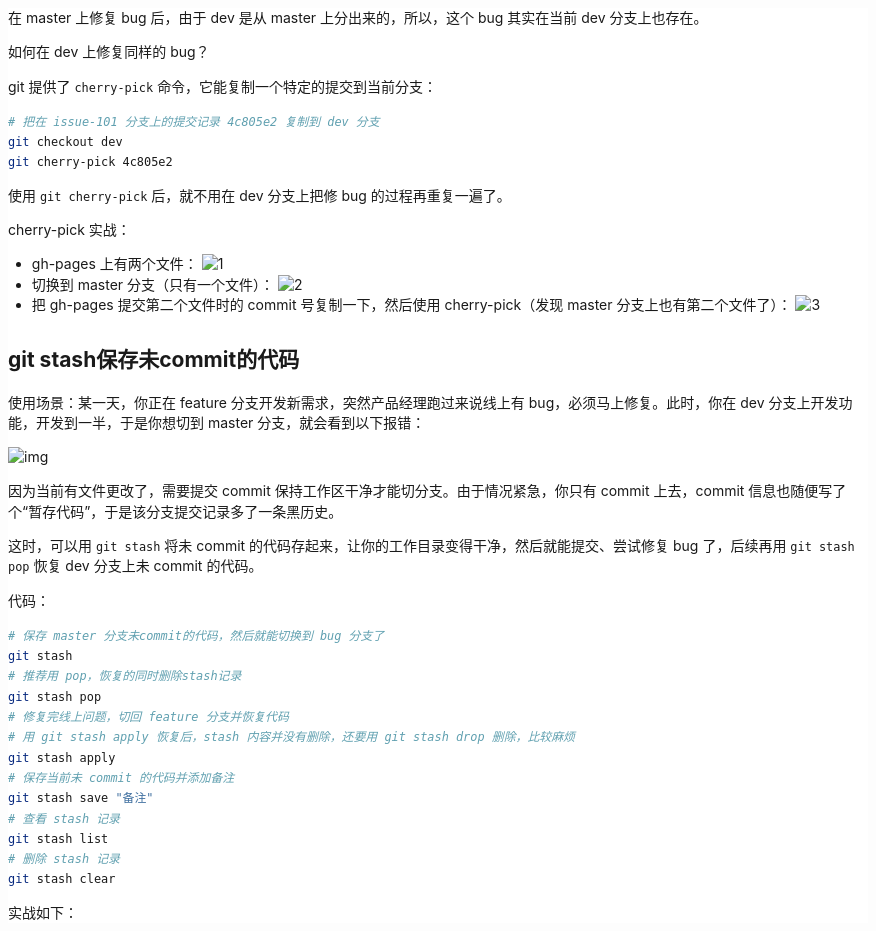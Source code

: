 在 master 上修复 bug 后，由于 dev 是从 master 上分出来的，所以，这个 bug 其实在当前 dev 分支上也存在。

如何在 dev 上修复同样的 bug？

git 提供了 `cherry-pick` 命令，它能复制一个特定的提交到当前分支：

```sh
# 把在 issue-101 分支上的提交记录 4c805e2 复制到 dev 分支
git checkout dev
git cherry-pick 4c805e2
```

使用 `git cherry-pick` 后，就不用在 dev 分支上把修 bug 的过程再重复一遍了。

cherry-pick 实战：

* gh-pages 上有两个文件：
    ![1](https://raw.githubusercontent.com/Zest-Zhang/blog-img/master/uTools_1693813494285.png)
* 切换到 master 分支（只有一个文件）：
    ![2](https://raw.githubusercontent.com/Zest-Zhang/blog-img/master/uTools_1693813521925.png)
* 把 gh-pages 提交第二个文件时的 commit 号复制一下，然后使用 cherry-pick（发现 master 分支上也有第二个文件了）：
    ![3](https://raw.githubusercontent.com/Zest-Zhang/blog-img/master/uTools_1693813576650.png)

## git stash保存未commit的代码

使用场景：某一天，你正在 feature 分支开发新需求，突然产品经理跑过来说线上有 bug，必须马上修复。此时，你在 dev 分支上开发功能，开发到一半，于是你想切到 master 分支，就会看到以下报错：

![img](https://raw.githubusercontent.com/Zest-Zhang/blog-img/master/68f81dbc24944538bf63d8530f62cc2a%7Etplv-k3u1fbpfcp-zoom-in-crop-mark_1304_0_0_0.webp)

因为当前有文件更改了，需要提交 commit 保持工作区干净才能切分支。由于情况紧急，你只有 commit 上去，commit 信息也随便写了个“暂存代码”，于是该分支提交记录多了一条黑历史。

这时，可以用 `git stash` 将未 commit 的代码存起来，让你的工作目录变得干净，然后就能提交、尝试修复 bug 了，后续再用 `git stash pop` 恢复 dev 分支上未 commit 的代码。

代码：

```sh
# 保存 master 分支未commit的代码，然后就能切换到 bug 分支了
git stash
# 推荐用 pop，恢复的同时删除stash记录
git stash pop
# 修复完线上问题，切回 feature 分支并恢复代码
# 用 git stash apply 恢复后，stash 内容并没有删除，还要用 git stash drop 删除，比较麻烦
git stash apply
# 保存当前未 commit 的代码并添加备注
git stash save "备注"
# 查看 stash 记录
git stash list
# 删除 stash 记录
git stash clear
```

实战如下：
